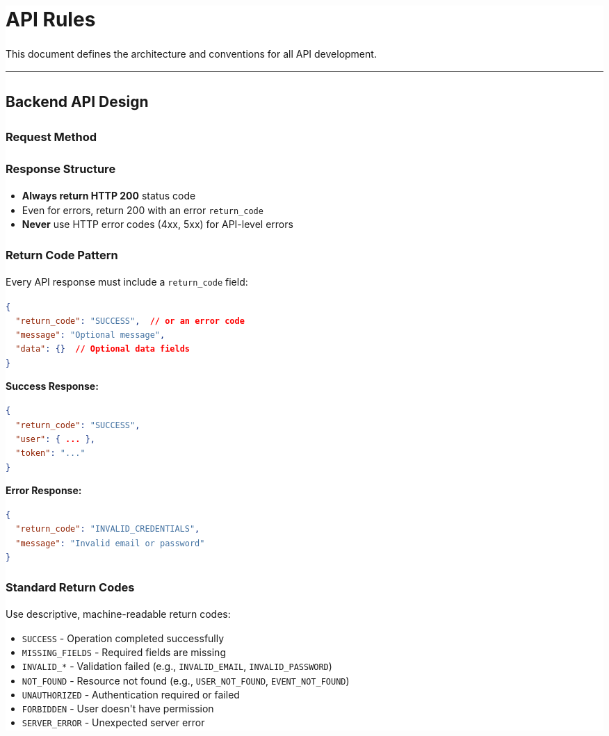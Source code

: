 # API Rules

This document defines the architecture and conventions for all API development.

---

## Backend API Design

### Request Method

### Response Structure
- **Always return HTTP 200** status code
- Even for errors, return 200 with an error `return_code`
- **Never** use HTTP error codes (4xx, 5xx) for API-level errors

### Return Code Pattern
Every API response must include a `return_code` field:

```json
{
  "return_code": "SUCCESS",  // or an error code
  "message": "Optional message",
  "data": {}  // Optional data fields
}
```

**Success Response:**
```json
{
  "return_code": "SUCCESS",
  "user": { ... },
  "token": "..."
}
```

**Error Response:**
```json
{
  "return_code": "INVALID_CREDENTIALS",
  "message": "Invalid email or password"
}
```

### Standard Return Codes
Use descriptive, machine-readable return codes:
- `SUCCESS` - Operation completed successfully
- `MISSING_FIELDS` - Required fields are missing
- `INVALID_*` - Validation failed (e.g., `INVALID_EMAIL`, `INVALID_PASSWORD`)
- `NOT_FOUND` - Resource not found (e.g., `USER_NOT_FOUND`, `EVENT_NOT_FOUND`)
- `UNAUTHORIZED` - Authentication required or failed
- `FORBIDDEN` - User doesn't have permission
- `SERVER_ERROR` - Unexpected server error
